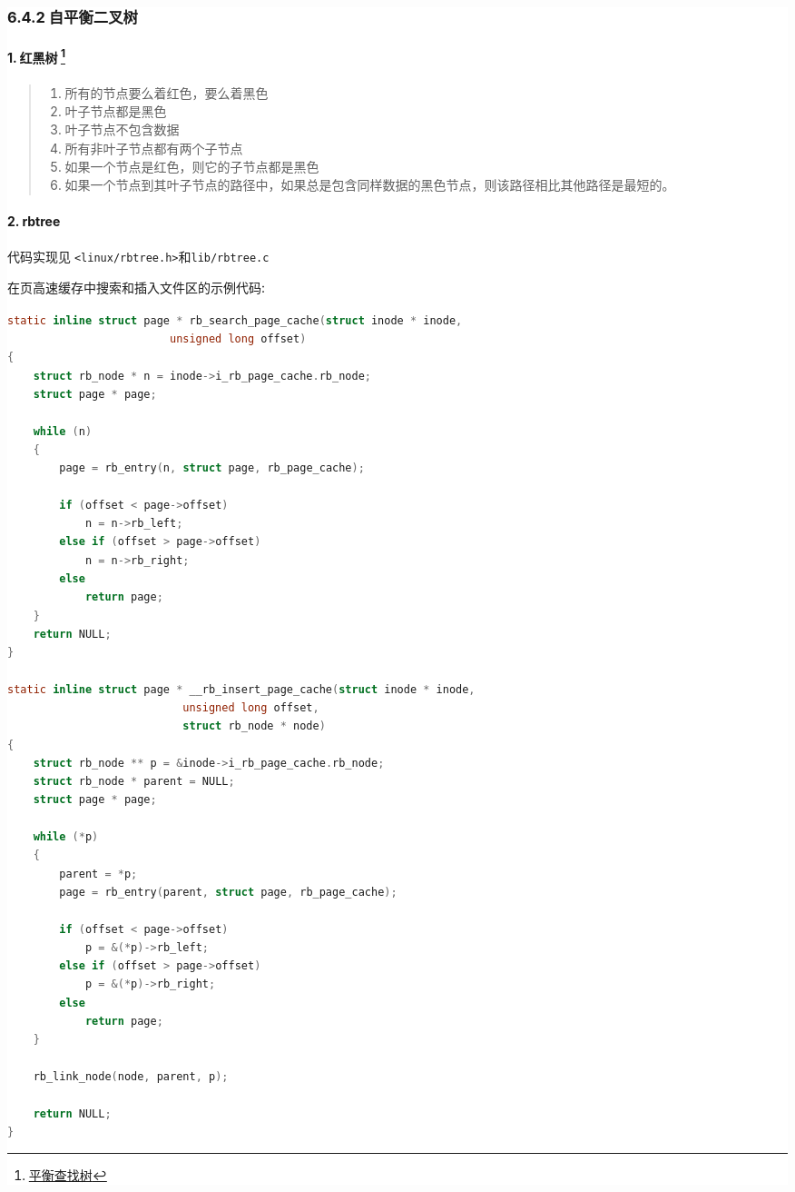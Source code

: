 ### 6.4.2 自平衡二叉树 ###

#### 1. 红黑树 [^1] ####

> 1. 所有的节点要么着红色，要么着黑色
> 1. 叶子节点都是黑色
> 1. 叶子节点不包含数据
> 1. 所有非叶子节点都有两个子节点
> 1. 如果一个节点是红色，则它的子节点都是黑色
> 1. 如果一个节点到其叶子节点的路径中，如果总是包含同样数据的黑色节点，则该路径相比其他路径是最短的。


#### 2. rbtree ####

代码实现见 `<linux/rbtree.h>`和`lib/rbtree.c`

在页高速缓存中搜索和插入文件区的示例代码:

```c
static inline struct page * rb_search_page_cache(struct inode * inode,
						 unsigned long offset)
{
	struct rb_node * n = inode->i_rb_page_cache.rb_node;
	struct page * page;

	while (n)
	{
		page = rb_entry(n, struct page, rb_page_cache);

		if (offset < page->offset)
			n = n->rb_left;
		else if (offset > page->offset)
			n = n->rb_right;
		else
			return page;
	}
	return NULL;
}

static inline struct page * __rb_insert_page_cache(struct inode * inode,
						   unsigned long offset,
						   struct rb_node * node)
{
	struct rb_node ** p = &inode->i_rb_page_cache.rb_node;
	struct rb_node * parent = NULL;
	struct page * page;

	while (*p)
	{
		parent = *p;
		page = rb_entry(parent, struct page, rb_page_cache);

		if (offset < page->offset)
			p = &(*p)->rb_left;
		else if (offset > page->offset)
			p = &(*p)->rb_right;
		else
			return page;
	}

	rb_link_node(node, parent, p);

	return NULL;
}

```

[^1]: [平衡查找树](https://zefrain.github.io/docs/TOC/computer/Algorithms/Algorithms/ch03#33-%E5%B9%B3%E8%A1%A1%E6%9F%A5%E6%89%BE%E6%A0%91)